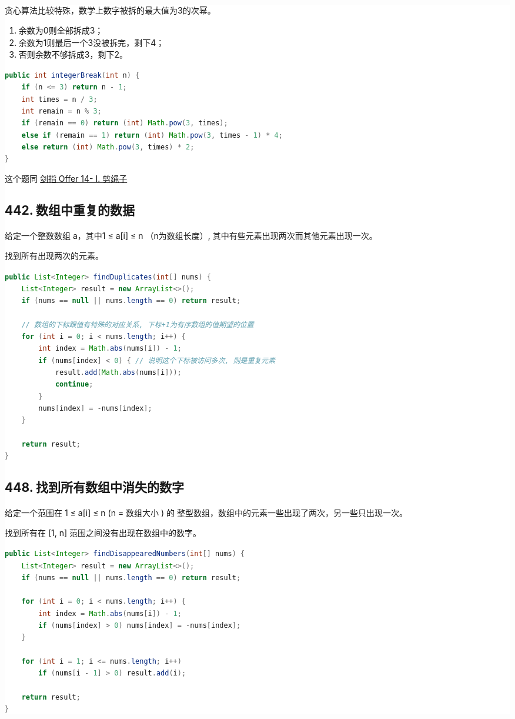 贪心算法比较特殊，数学上数字被拆的最大值为3的次幂。

1. 余数为0则全部拆成3；
2. 余数为1则最后一个3没被拆完，剩下4；
3. 否则余数不够拆成3，剩下2。

```java
public int integerBreak(int n) {
    if (n <= 3) return n - 1;
    int times = n / 3;
    int remain = n % 3;
    if (remain == 0) return (int) Math.pow(3, times);
    else if (remain == 1) return (int) Math.pow(3, times - 1) * 4;
    else return (int) Math.pow(3, times) * 2;
}
```

这个题同 [剑指 Offer 14- I. 剪绳子](https://leetcode-cn.com/problems/jian-sheng-zi-lcof/)

## 442. 数组中重复的数据

给定一个整数数组 a，其中1 ≤ a[i] ≤ n （n为数组长度）, 其中有些元素出现两次而其他元素出现一次。

找到所有出现两次的元素。

```java
public List<Integer> findDuplicates(int[] nums) {
    List<Integer> result = new ArrayList<>();
    if (nums == null || nums.length == 0) return result;
    
    // 数组的下标跟值有特殊的对应关系, 下标+1为有序数组的值期望的位置
    for (int i = 0; i < nums.length; i++) {
        int index = Math.abs(nums[i]) - 1;
        if (nums[index] < 0) { // 说明这个下标被访问多次, 则是重复元素
            result.add(Math.abs(nums[i]));
            continue;
        }
        nums[index] = -nums[index];
    }
    
    return result;
}
```

## 448. 找到所有数组中消失的数字

给定一个范围在 1 ≤ a[i] ≤ n (n = 数组大小 ) 的 整型数组，数组中的元素一些出现了两次，另一些只出现一次。

找到所有在 [1, n] 范围之间没有出现在数组中的数字。

```java
public List<Integer> findDisappearedNumbers(int[] nums) {
    List<Integer> result = new ArrayList<>();
    if (nums == null || nums.length == 0) return result;
    
    for (int i = 0; i < nums.length; i++) {
        int index = Math.abs(nums[i]) - 1;
        if (nums[index] > 0) nums[index] = -nums[index];
    }
    
    for (int i = 1; i <= nums.length; i++)
        if (nums[i - 1] > 0) result.add(i);
    
    return result;
}
```
